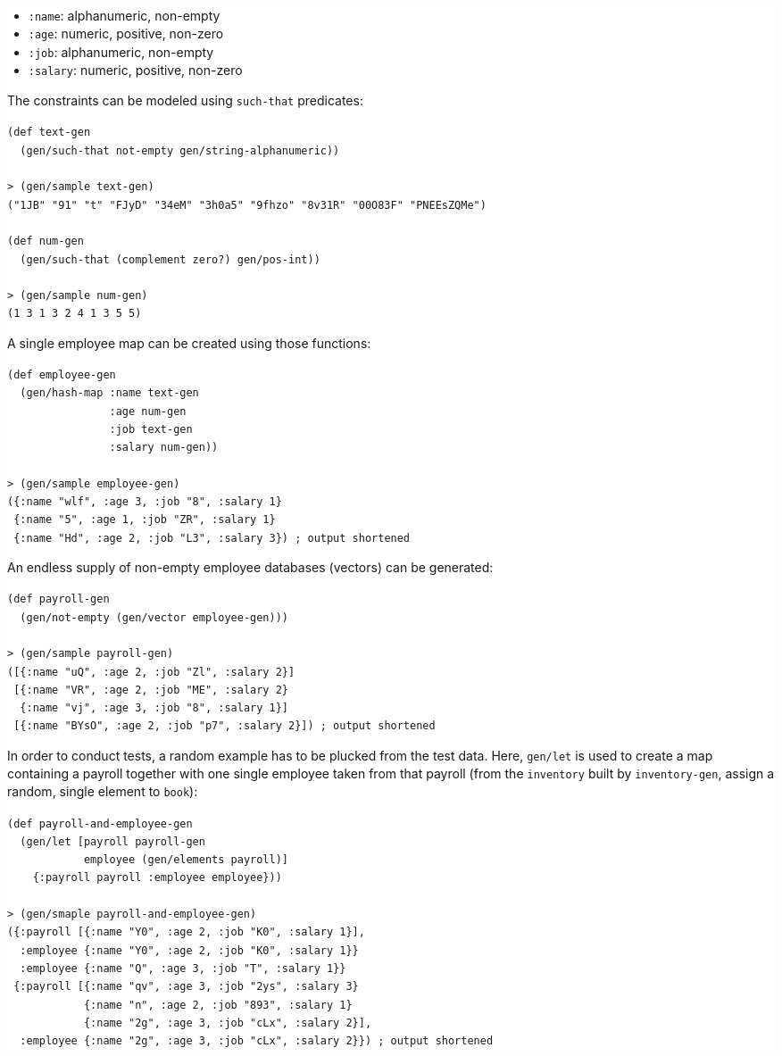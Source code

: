 - `:name`: alphanumeric, non-empty
- `:age`: numeric, positive, non-zero
- `:job`: alphanumeric, non-empty
- `:salary`: numeric, positive, non-zero

The constraints can be modeled using `such-that` predicates:

    (def text-gen
      (gen/such-that not-empty gen/string-alphanumeric))

    > (gen/sample text-gen)
    ("1JB" "91" "t" "FJyD" "34eM" "3h0a5" "9fhzo" "8v31R" "00O83F" "PNEEsZQMe")

    (def num-gen
      (gen/such-that (complement zero?) gen/pos-int))

    > (gen/sample num-gen)
    (1 3 1 3 2 4 1 3 5 5)

A single employee map can be created using those functions:

    (def employee-gen
      (gen/hash-map :name text-gen
                    :age num-gen
                    :job text-gen
                    :salary num-gen))

    > (gen/sample employee-gen)
    ({:name "wlf", :age 3, :job "8", :salary 1}
     {:name "5", :age 1, :job "ZR", :salary 1}
     {:name "Hd", :age 2, :job "L3", :salary 3}) ; output shortened

An endless supply of non-empty employee databases (vectors) can be generated:

    (def payroll-gen
      (gen/not-empty (gen/vector employee-gen)))

    > (gen/sample payroll-gen)
    ([{:name "uQ", :age 2, :job "Zl", :salary 2}]
     [{:name "VR", :age 2, :job "ME", :salary 2}
      {:name "vj", :age 3, :job "8", :salary 1}]
     [{:name "BYsO", :age 2, :job "p7", :salary 2}]) ; output shortened

In order to conduct tests, a random example has to be plucked from the test
data. Here, `gen/let` is used to create a map containing a payroll together with
one single employee taken from that payroll (from the `inventory` built by
`inventory-gen`, assign a random, single element to `book`):

    (def payroll-and-employee-gen
      (gen/let [payroll payroll-gen
                employee (gen/elements payroll)]
        {:payroll payroll :employee employee}))

    > (gen/smaple payroll-and-employee-gen)
    ({:payroll [{:name "Y0", :age 2, :job "K0", :salary 1}],
      :employee {:name "Y0", :age 2, :job "K0", :salary 1}}
      :employee {:name "Q", :age 3, :job "T", :salary 1}}
     {:payroll [{:name "qv", :age 3, :job "2ys", :salary 3}
                {:name "n", :age 2, :job "893", :salary 1}
                {:name "2g", :age 3, :job "cLx", :salary 2}],
      :employee {:name "2g", :age 3, :job "cLx", :salary 2}}) ; output shortened
